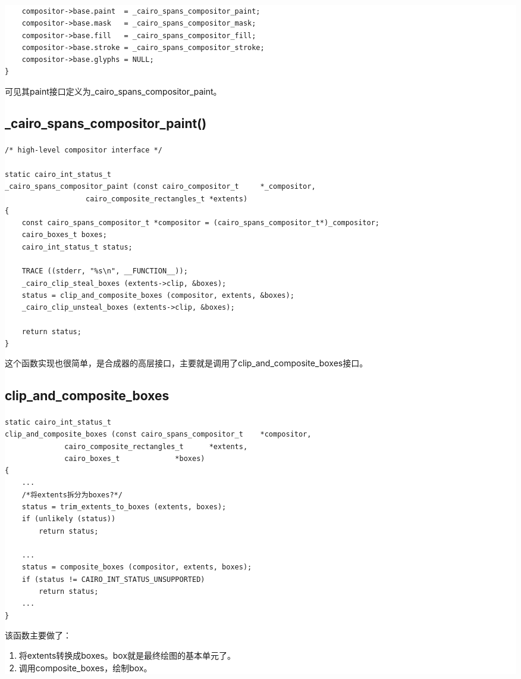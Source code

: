 	    compositor->base.paint  = _cairo_spans_compositor_paint;
	    compositor->base.mask   = _cairo_spans_compositor_mask;
	    compositor->base.fill   = _cairo_spans_compositor_fill;
	    compositor->base.stroke = _cairo_spans_compositor_stroke;
	    compositor->base.glyphs = NULL;
	}

可见其paint接口定义为_cairo_spans_compositor_paint。

## \_cairo\_spans\_compositor\_paint()
	
	/* high-level compositor interface */
	
	static cairo_int_status_t
	_cairo_spans_compositor_paint (const cairo_compositor_t		*_compositor,
				       cairo_composite_rectangles_t	*extents)
	{
	    const cairo_spans_compositor_t *compositor = (cairo_spans_compositor_t*)_compositor;
	    cairo_boxes_t boxes;
	    cairo_int_status_t status;
	
	    TRACE ((stderr, "%s\n", __FUNCTION__));
	    _cairo_clip_steal_boxes (extents->clip, &boxes);
	    status = clip_and_composite_boxes (compositor, extents, &boxes);
	    _cairo_clip_unsteal_boxes (extents->clip, &boxes);
	
	    return status;
	}

这个函数实现也很简单，是合成器的高层接口，主要就是调用了clip_and_composite_boxes接口。

## clip\_and\_composite\_boxes

	static cairo_int_status_t
	clip_and_composite_boxes (const cairo_spans_compositor_t	*compositor,
				  cairo_composite_rectangles_t		*extents,
				  cairo_boxes_t				*boxes)
	{
		...
		/*将extents拆分为boxes?*/
	    status = trim_extents_to_boxes (extents, boxes);
	    if (unlikely (status))
			return status;
	
		...
	    status = composite_boxes (compositor, extents, boxes);
	    if (status != CAIRO_INT_STATUS_UNSUPPORTED)
			return status;
		...
	}

该函数主要做了：

1. 将extents转换成boxes。box就是最终绘图的基本单元了。
2. 调用composite_boxes，绘制box。
